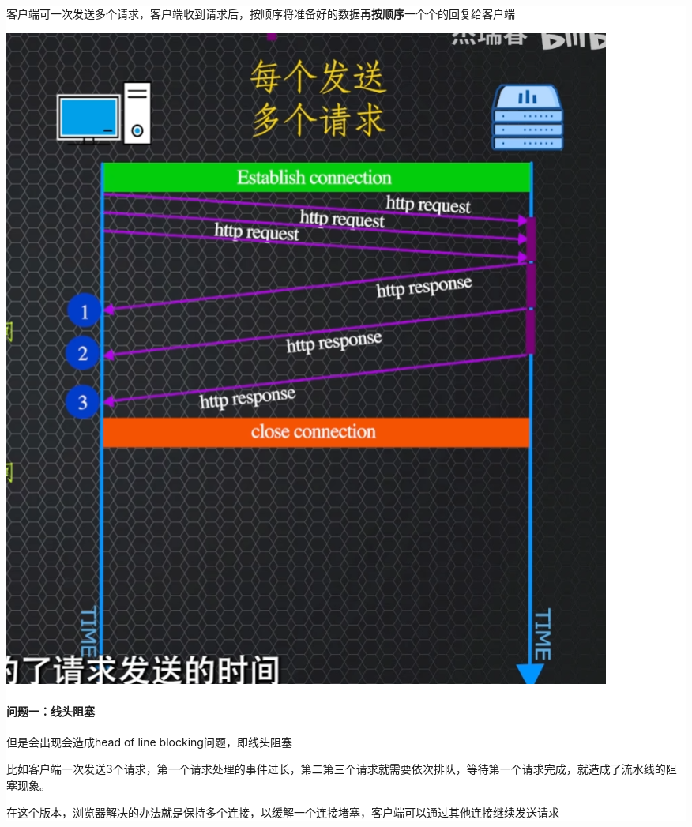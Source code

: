 客户端可一次发送多个请求，客户端收到请求后，按顺序将准备好的数据再**按顺序**一个个的回复给客户端

![image-20230801171311965](./assets/image-20230801171311965.png)

#### 问题一：线头阻塞

但是会出现会造成head of line blocking问题，即线头阻塞

比如客户端一次发送3个请求，第一个请求处理的事件过长，第二第三个请求就需要依次排队，等待第一个请求完成，就造成了流水线的阻塞现象。

在这个版本，浏览器解决的办法就是保持多个连接，以缓解一个连接堵塞，客户端可以通过其他连接继续发送请求
